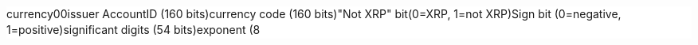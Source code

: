 currency</text></g><g fill="rgb(255,255,255)" fill-opacity="0" stroke="rgb(255,255,255)" stroke-opacity="0" transform="translate(40,510)"><rect clip-path="url(#img/serialization-amount.svg__clipPath9)" height="28.5" stroke="none" width="18.5" x="0.5" y="0.5"/></g><g transform="translate(40,510)"><rect clip-path="url(#img/serialization-amount.svg__clipPath9)" fill="none" height="28.5" width="18.5" x="0.5" y="0.5"/><text clip-path="url(#img/serialization-amount.svg__clipPath9)" font-family="sans-serif" font-size="14px" stroke="none" x="1" xml:space="preserve" y="18.1094">00</text></g><g fill="rgb(255,255,255)" fill-opacity="0" stroke="rgb(255,255,255)" stroke-opacity="0" transform="translate(670,270)"><rect clip-path="url(#img/serialization-amount.svg__clipPath15)" height="28.5" stroke="none" width="198.5" x="0.5" y="0.5"/></g><g transform="translate(670,270)"><rect clip-path="url(#img/serialization-amount.svg__clipPath15)" fill="none" height="28.5" width="198.5" x="0.5" y="0.5"/><text clip-path="url(#img/serialization-amount.svg__clipPath15)" font-family="sans-serif" font-size="14px" stroke="none" x="5" xml:space="preserve" y="18.1094">issuer AccountID (160 bits)</text></g><g fill="rgb(255,255,255)" fill-opacity="0" stroke="rgb(255,255,255)" stroke-opacity="0" transform="translate(460,270)"><rect clip-path="url(#img/serialization-amount.svg__clipPath15)" height="28.5" stroke="none" width="198.5" x="0.5" y="0.5"/></g><g transform="translate(460,270)"><rect clip-path="url(#img/serialization-amount.svg__clipPath15)" fill="none" height="28.5" width="198.5" x="0.5" y="0.5"/><text clip-path="url(#img/serialization-amount.svg__clipPath15)" font-family="sans-serif" font-size="14px" stroke="none" x="14" xml:space="preserve" y="18.1094">currency code (160 bits)</text></g><g font-family="sans-serif" font-size="14px" transform="translate(80,350)"><text clip-path="url(#img/serialization-amount.svg__clipPath7)" stroke="none" x="5" xml:space="preserve" y="18.1094">"Not XRP" bit</text><text clip-path="url(#img/serialization-amount.svg__clipPath7)" stroke="none" x="5" xml:space="preserve" y="34.2188">(0=XRP, 1=not XRP)</text></g><g font-family="sans-serif" font-size="14px" transform="translate(100,320)"><text clip-path="url(#img/serialization-amount.svg__clipPath8)" stroke="none" x="5" xml:space="preserve" y="18.1094">Sign bit (0=negative, 1=positive)</text></g><g fill="rgb(255,255,255)" fill-opacity="0" stroke="rgb(255,255,255)" stroke-opacity="0" transform="translate(260,270)"><rect clip-path="url(#img/serialization-amount.svg__clipPath16)" height="28.5" stroke="none" width="188.5" x="0.5" y="0.5"/></g><g transform="translate(260,270)"><rect clip-path="url(#img/serialization-amount.svg__clipPath16)" fill="none" height="28.5" width="188.5" x="0.5" y="0.5"/><text clip-path="url(#img/serialization-amount.svg__clipPath16)" font-family="sans-serif" font-size="14px" stroke="none" x="5" xml:space="preserve" y="18.1094">significant digits (54 bits)</text></g><g fill="rgb(255,255,255)" fill-opacity="0" stroke="rgb(255,255,255)" stroke-opacity="0" transform="translate(100,270)"><rect clip-path="url(#img/serialization-amount.svg__clipPath11)" height="28.5" stroke="none" width="148.5" x="0.5" y="0.5"/></g><g transform="translate(100,270)"><rect clip-path="url(#img/serialization-amount.svg__clipPath11)" fill="none" height="28.5" width="148.5" x="0.5" y="0.5"/><text clip-path="url(#img/serialization-amount.svg__clipPath11)" font-family="sans-serif" font-size="14px" stroke="none" x="14" xml:space="preserve" y="18.1094">exponent (8